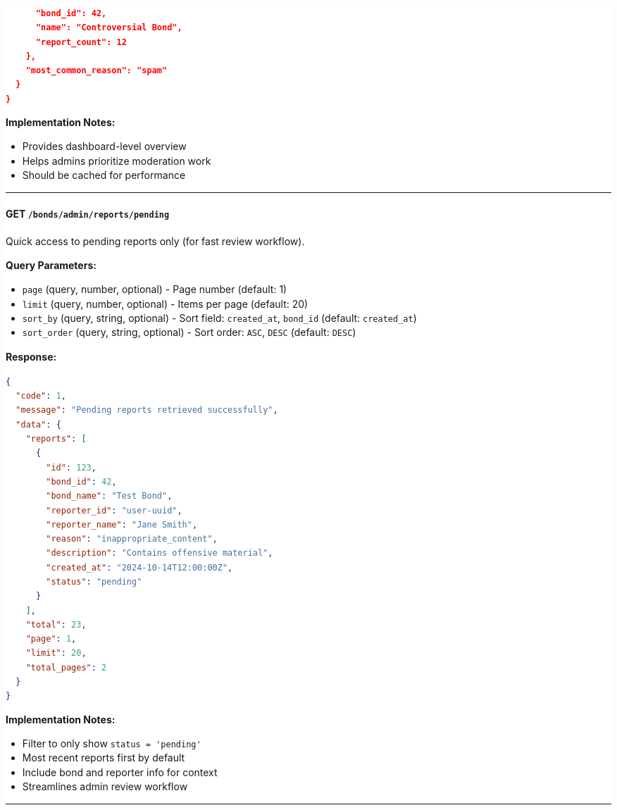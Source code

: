 ```json
      "bond_id": 42,
      "name": "Controversial Bond",
      "report_count": 12
    },
    "most_common_reason": "spam"
  }
}
```

**Implementation Notes:**
- Provides dashboard-level overview
- Helps admins prioritize moderation work
- Should be cached for performance

---

#### **GET** `/bonds/admin/reports/pending`
Quick access to pending reports only (for fast review workflow).

**Query Parameters:**
- `page` (query, number, optional) - Page number (default: 1)
- `limit` (query, number, optional) - Items per page (default: 20)
- `sort_by` (query, string, optional) - Sort field: `created_at`, `bond_id` (default: `created_at`)
- `sort_order` (query, string, optional) - Sort order: `ASC`, `DESC` (default: `DESC`)

**Response:**
```json
{
  "code": 1,
  "message": "Pending reports retrieved successfully",
  "data": {
    "reports": [
      {
        "id": 123,
        "bond_id": 42,
        "bond_name": "Test Bond",
        "reporter_id": "user-uuid",
        "reporter_name": "Jane Smith",
        "reason": "inappropriate_content",
        "description": "Contains offensive material",
        "created_at": "2024-10-14T12:00:00Z",
        "status": "pending"
      }
    ],
    "total": 23,
    "page": 1,
    "limit": 20,
    "total_pages": 2
  }
}
```

**Implementation Notes:**
- Filter to only show `status = 'pending'`
- Most recent reports first by default
- Include bond and reporter info for context
- Streamlines admin review workflow

---